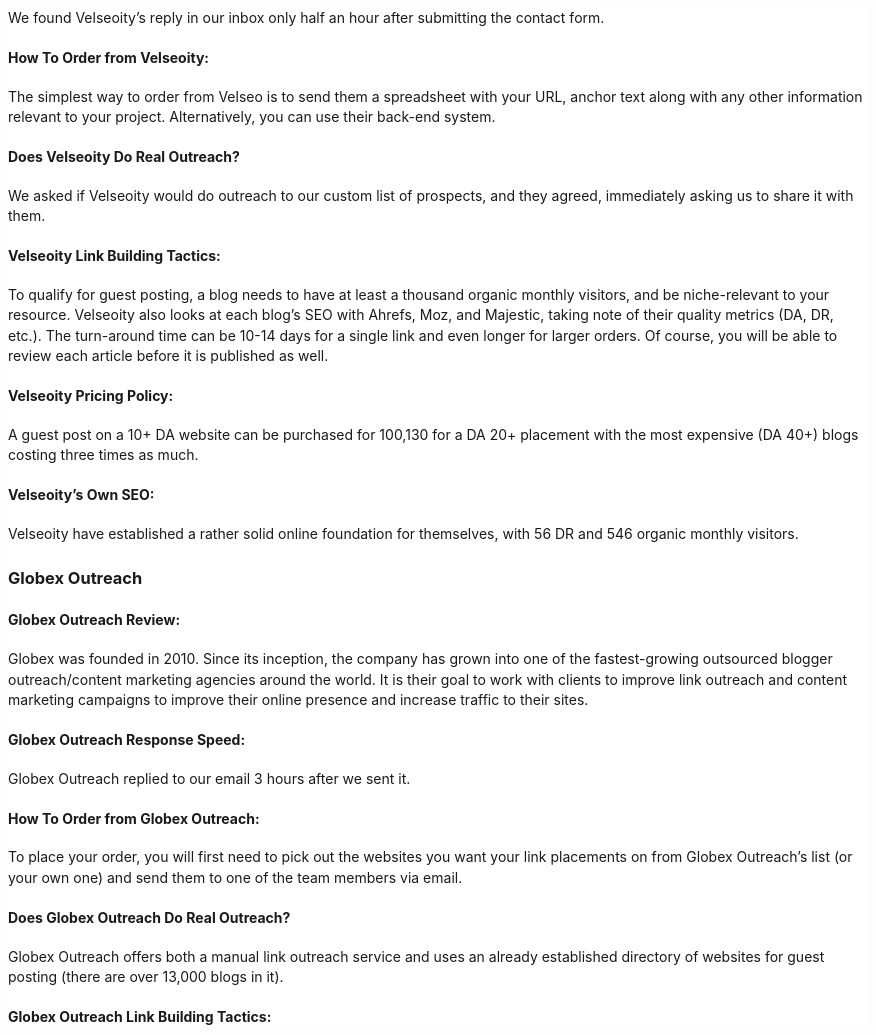 We found Velseoity’s reply in our inbox only half an hour after submitting the contact form.

#### How To Order from Velseoity:

The simplest way to order from Velseo is to send them a spreadsheet with your URL, anchor text along with any other information relevant to your project. Alternatively, you can use their back-end system.

#### Does Velseoity Do Real Outreach?

We asked if Velseoity would do outreach to our custom list of prospects, and they agreed, immediately asking us to share it with them.

#### Velseoity Link Building Tactics:

To qualify for guest posting, a blog needs to have at least a thousand organic monthly visitors, and be niche-relevant to your resource. Velseoity also looks at each blog’s SEO with Ahrefs, Moz, and Majestic, taking note of their quality metrics (DA, DR, etc.).
The turn-around time can be 10-14 days for a single link and even longer for larger orders. Of course, you will be able to review each article before it is published as well.

#### Velseoity Pricing Policy:

A guest post on a 10+ DA website can be purchased for $100, $130 for a DA 20+ placement with the most expensive (DA 40+) blogs costing three times as much.

#### Velseoity’s Own SEO:

Velseoity have established a rather solid online foundation for themselves, with 56 DR and 546 organic monthly visitors.

### Globex Outreach


#### Globex Outreach Review:

Globex was founded in 2010. Since its inception, the company has grown into one of the fastest-growing outsourced blogger outreach/content marketing agencies around the world. It is their goal to work with clients to improve link outreach and content marketing campaigns to improve their online presence and increase traffic to their sites.

#### Globex Outreach Response Speed:

Globex Outreach replied to our email 3 hours after we sent it.

#### How To Order from Globex Outreach:

To place your order, you will first need to pick out the websites you want your link placements on from Globex Outreach’s list (or your own one) and send them to one of the team members via email.

#### Does Globex Outreach Do Real Outreach?

Globex Outreach offers both a manual link outreach service and uses an already established directory of websites for guest posting (there are over 13,000 blogs in it).

#### Globex Outreach Link Building Tactics:
